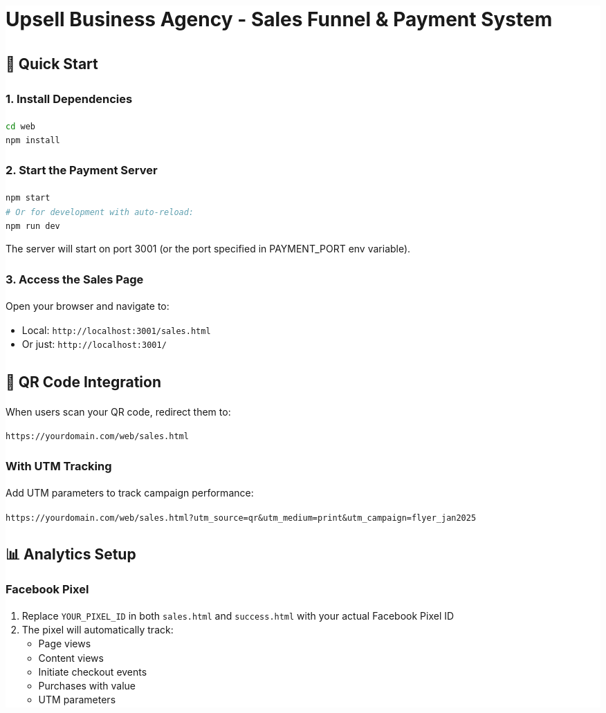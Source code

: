 # Upsell Business Agency - Sales Funnel & Payment System

## 🚀 Quick Start

### 1. Install Dependencies
```bash
cd web
npm install
```

### 2. Start the Payment Server
```bash
npm start
# Or for development with auto-reload:
npm run dev
```

The server will start on port 3001 (or the port specified in PAYMENT_PORT env variable).

### 3. Access the Sales Page
Open your browser and navigate to:
- Local: `http://localhost:3001/sales.html`
- Or just: `http://localhost:3001/`

## 📱 QR Code Integration

When users scan your QR code, redirect them to:
```
https://yourdomain.com/web/sales.html
```

### With UTM Tracking
Add UTM parameters to track campaign performance:
```
https://yourdomain.com/web/sales.html?utm_source=qr&utm_medium=print&utm_campaign=flyer_jan2025
```

## 📊 Analytics Setup

### Facebook Pixel
1. Replace `YOUR_PIXEL_ID` in both `sales.html` and `success.html` with your actual Facebook Pixel ID
2. The pixel will automatically track:
   - Page views
   - Content views
   - Initiate checkout events
   - Purchases with value
   - UTM parameters
